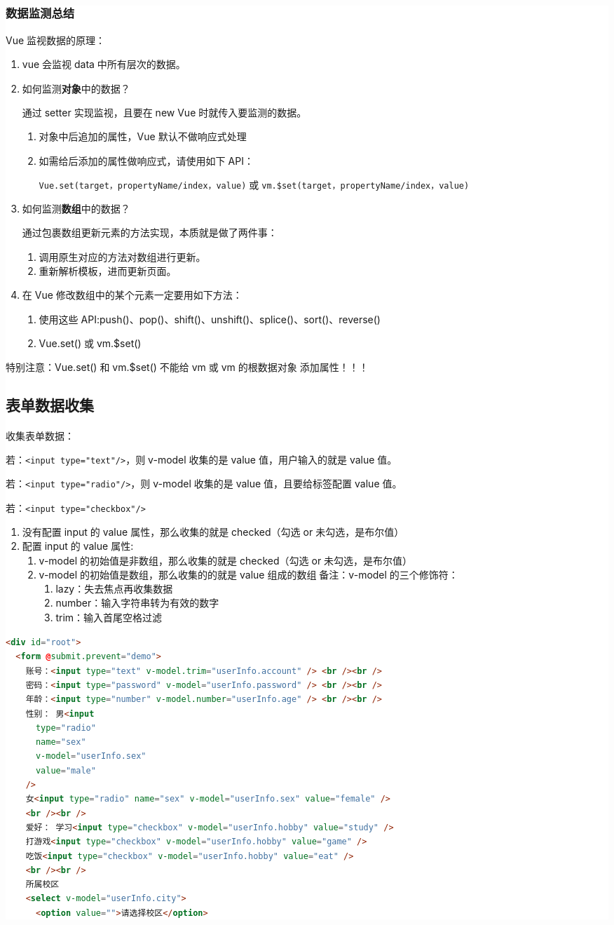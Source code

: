 ### 数据监测总结

Vue 监视数据的原理：

1. vue 会监视 data 中所有层次的数据。

2. 如何监测**对象**中的数据？

   通过 setter 实现监视，且要在 new Vue 时就传入要监测的数据。

   1. 对象中后追加的属性，Vue 默认不做响应式处理

   2. 如需给后添加的属性做响应式，请使用如下 API：

      `Vue.set(target，propertyName/index，value)` 或 `vm.$set(target，propertyName/index，value)`

3. 如何监测**数组**中的数据？

   通过包裹数组更新元素的方法实现，本质就是做了两件事：

   1. 调用原生对应的方法对数组进行更新。
   2. 重新解析模板，进而更新页面。

4. 在 Vue 修改数组中的某个元素一定要用如下方法：

   1. 使用这些 API:push()、pop()、shift()、unshift()、splice()、sort()、reverse()

   2. Vue.set() 或 vm.$set()

特别注意：Vue.set() 和 vm.$set() 不能给 vm 或 vm 的根数据对象 添加属性！！！

## 表单数据收集

收集表单数据：

若：`<input type="text"/>`，则 v-model 收集的是 value 值，用户输入的就是 value 值。

若：`<input type="radio"/>`，则 v-model 收集的是 value 值，且要给标签配置 value 值。

若：`<input type="checkbox"/>`

1. 没有配置 input 的 value 属性，那么收集的就是 checked（勾选 or 未勾选，是布尔值）
2. 配置 input 的 value 属性:
   1. v-model 的初始值是非数组，那么收集的就是 checked（勾选 or 未勾选，是布尔值）
   2. v-model 的初始值是数组，那么收集的的就是 value 组成的数组
      备注：v-model 的三个修饰符：
      1. lazy：失去焦点再收集数据
      2. number：输入字符串转为有效的数字
      3. trim：输入首尾空格过滤

```html
<div id="root">
  <form @submit.prevent="demo">
    账号：<input type="text" v-model.trim="userInfo.account" /> <br /><br />
    密码：<input type="password" v-model="userInfo.password" /> <br /><br />
    年龄：<input type="number" v-model.number="userInfo.age" /> <br /><br />
    性别： 男<input
      type="radio"
      name="sex"
      v-model="userInfo.sex"
      value="male"
    />
    女<input type="radio" name="sex" v-model="userInfo.sex" value="female" />
    <br /><br />
    爱好： 学习<input type="checkbox" v-model="userInfo.hobby" value="study" />
    打游戏<input type="checkbox" v-model="userInfo.hobby" value="game" />
    吃饭<input type="checkbox" v-model="userInfo.hobby" value="eat" />
    <br /><br />
    所属校区
    <select v-model="userInfo.city">
      <option value="">请选择校区</option>
```